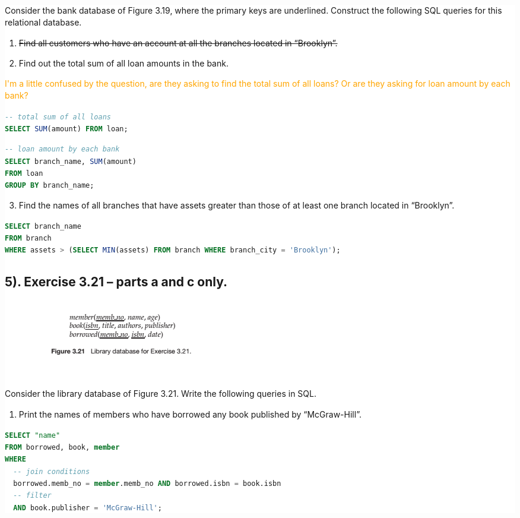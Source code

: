Consider the bank database of Figure 3.19, where the primary keys are underlined. Construct the following SQL queries for this relational database.

1. ~~Find all customers who have an account at all the branches located in  “Brooklyn”.~~

2. Find out the total sum of all loan amounts in the bank.

<span style="color: orange;">I'm a little confused by the question, are they asking to find the total sum of all loans? Or are they asking for loan amount by each bank?</span>

```sql
-- total sum of all loans
SELECT SUM(amount) FROM loan;
```

```sql
-- loan amount by each bank
SELECT branch_name, SUM(amount)
FROM loan
GROUP BY branch_name;
```

3. Find the names of all branches that have assets greater than those of at least one branch located in “Brooklyn”.

```sql
SELECT branch_name
FROM branch
WHERE assets > (SELECT MIN(assets) FROM branch WHERE branch_city = 'Brooklyn');
```

## 5). Exercise 3.21 – parts a and c only.

![image](images/hw2/fig321.png)

Consider the library database of Figure 3.21. Write the following queries in  SQL.

1. Print the names of members who have borrowed any book published by “McGraw-Hill”.

```sql
SELECT "name"
FROM borrowed, book, member
WHERE
  -- join conditions
  borrowed.memb_no = member.memb_no AND borrowed.isbn = book.isbn
  -- filter
  AND book.publisher = 'McGraw-Hill';

```

